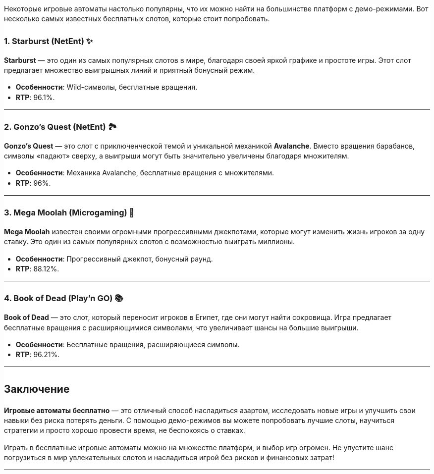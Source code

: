Некоторые игровые автоматы настолько популярны, что их можно найти на большинстве платформ с демо-режимами. Вот несколько самых известных бесплатных слотов, которые стоит попробовать.

### 1. **Starburst (NetEnt)** ✨

**Starburst** — это один из самых популярных слотов в мире, благодаря своей яркой графике и простоте игры. Этот слот предлагает множество выигрышных линий и приятный бонусный режим.

- **Особенности**: Wild-символы, бесплатные вращения.
- **RTP**: 96.1%.

---

### 2. **Gonzo’s Quest (NetEnt)** 🏞️

**Gonzo’s Quest** — это слот с приключенческой темой и уникальной механикой **Avalanche**. Вместо вращения барабанов, символы «падают» сверху, а выигрыши могут быть значительно увеличены благодаря множителям.

- **Особенности**: Механика Avalanche, бесплатные вращения с множителями.
- **RTP**: 96%.

---

### 3. **Mega Moolah (Microgaming)** 🦁

**Mega Moolah** известен своими огромными прогрессивными джекпотами, которые могут изменить жизнь игроков за одну ставку. Это один из самых популярных слотов с возможностью выиграть миллионы.

- **Особенности**: Прогрессивный джекпот, бонусный раунд.
- **RTP**: 88.12%.

---

### 4. **Book of Dead (Play’n GO)** 📚

**Book of Dead** — это слот, который переносит игроков в Египет, где они могут найти сокровища. Игра предлагает бесплатные вращения с расширяющимися символами, что увеличивает шансы на большие выигрыши.

- **Особенности**: Бесплатные вращения, расширяющиеся символы.
- **RTP**: 96.21%.

---

## Заключение

**Игровые автоматы бесплатно** — это отличный способ насладиться азартом, исследовать новые игры и улучшить свои навыки без риска потерять деньги. С помощью демо-режимов вы можете попробовать лучшие слоты, научиться стратегии и просто хорошо провести время, не беспокоясь о ставках.

Играть в бесплатные игровые автоматы можно на множестве платформ, и выбор игр огромен. Не упустите шанс погрузиться в мир увлекательных слотов и насладиться игрой без рисков и финансовых затрат!

---



